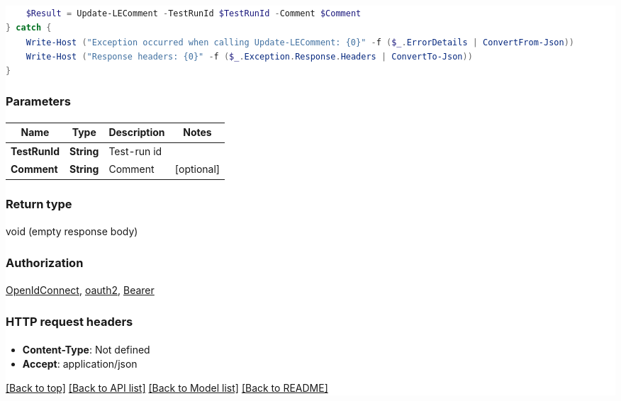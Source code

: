 ```powershell
    $Result = Update-LEComment -TestRunId $TestRunId -Comment $Comment
} catch {
    Write-Host ("Exception occurred when calling Update-LEComment: {0}" -f ($_.ErrorDetails | ConvertFrom-Json))
    Write-Host ("Response headers: {0}" -f ($_.Exception.Response.Headers | ConvertTo-Json))
}
```

### Parameters

Name | Type | Description  | Notes
------------- | ------------- | ------------- | -------------
 **TestRunId** | **String**| Test-run id | 
 **Comment** | **String**| Comment | [optional] 

### Return type

void (empty response body)

### Authorization

[OpenIdConnect](../README.md#OpenIdConnect), [oauth2](../README.md#oauth2), [Bearer](../README.md#Bearer)

### HTTP request headers

 - **Content-Type**: Not defined
 - **Accept**: application/json

[[Back to top]](#) [[Back to API list]](../README.md#documentation-for-api-endpoints) [[Back to Model list]](../README.md#documentation-for-models) [[Back to README]](../README.md)

